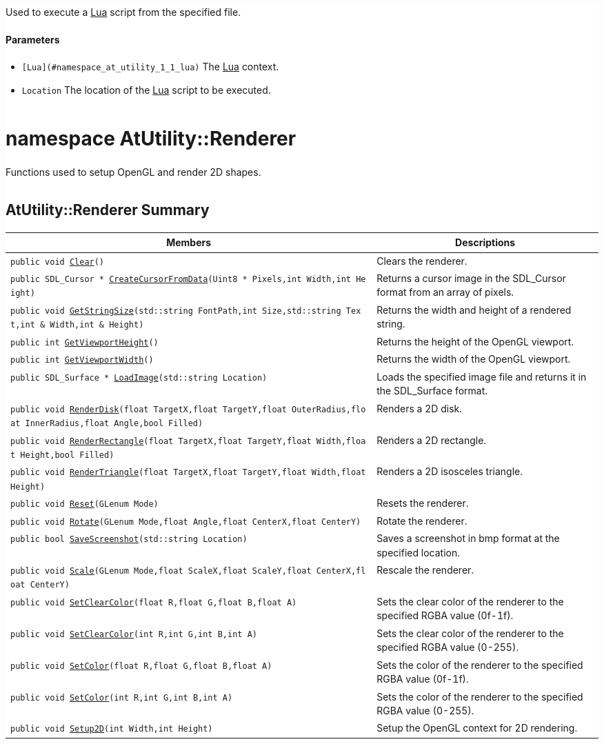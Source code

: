 Used to execute a [Lua](#namespace_at_utility_1_1_lua) script from the specified file.

#### Parameters
* `[Lua](#namespace_at_utility_1_1_lua)` The [Lua](#namespace_at_utility_1_1_lua) context. 

* `Location` The location of the [Lua](#namespace_at_utility_1_1_lua) script to be executed.

# namespace AtUtility::Renderer 

Functions used to setup OpenGL and render 2D shapes.

## AtUtility::Renderer Summary

 Members                        | Descriptions                                
--------------------------------|---------------------------------------------
`public void `[`Clear`](#namespace_at_utility_1_1_renderer_1a2b389035eae9a0d4abd6da650ab45117)`()`            | Clears the renderer.
`public SDL_Cursor * `[`CreateCursorFromData`](#namespace_at_utility_1_1_renderer_1a6127da03a171636ae8fcf5b2c73c5d63)`(Uint8 * Pixels,int Width,int Height)`            | Returns a cursor image in the SDL_Cursor format from an array of pixels.
`public void `[`GetStringSize`](#namespace_at_utility_1_1_renderer_1a120b396ca57c8ca76394d1bfbc48fe6e)`(std::string FontPath,int Size,std::string Text,int & Width,int & Height)`            | Returns the width and height of a rendered string.
`public int `[`GetViewportHeight`](#namespace_at_utility_1_1_renderer_1ae496fc6d78d6ac7de3312ff8c98ada71)`()`            | Returns the height of the OpenGL viewport.
`public int `[`GetViewportWidth`](#namespace_at_utility_1_1_renderer_1a9cdf2a62d6f8449985f64488eae81e55)`()`            | Returns the width of the OpenGL viewport.
`public SDL_Surface * `[`LoadImage`](#namespace_at_utility_1_1_renderer_1a4e9c177cf6fa342a0a91d7f46cde9e92)`(std::string Location)`            | Loads the specified image file and returns it in the SDL_Surface format.
`public void `[`RenderDisk`](#namespace_at_utility_1_1_renderer_1a266dc4bb0d11b03ab93dacbd58d40b2c)`(float TargetX,float TargetY,float OuterRadius,float InnerRadius,float Angle,bool Filled)`            | Renders a 2D disk.
`public void `[`RenderRectangle`](#namespace_at_utility_1_1_renderer_1a856ba3352183690fa50b7869a4c4061e)`(float TargetX,float TargetY,float Width,float Height,bool Filled)`            | Renders a 2D rectangle.
`public void `[`RenderTriangle`](#namespace_at_utility_1_1_renderer_1ab8237e68eaae92cff5fe0cb5d0d7824e)`(float TargetX,float TargetY,float Width,float Height)`            | Renders a 2D isosceles triangle.
`public void `[`Reset`](#namespace_at_utility_1_1_renderer_1ac239cdebba7fdfe83dc0002f8e9733b0)`(GLenum Mode)`            | Resets the renderer.
`public void `[`Rotate`](#namespace_at_utility_1_1_renderer_1a451f3db59d91686eb4cc1ba4e5026cc4)`(GLenum Mode,float Angle,float CenterX,float CenterY)`            | Rotate the renderer.
`public bool `[`SaveScreenshot`](#namespace_at_utility_1_1_renderer_1a0e89322a853856ec823da341ee2e7d35)`(std::string Location)`            | Saves a screenshot in bmp format at the specified location.
`public void `[`Scale`](#namespace_at_utility_1_1_renderer_1a3b47bc3f1adb7803cfe161772b2e7957)`(GLenum Mode,float ScaleX,float ScaleY,float CenterX,float CenterY)`            | Rescale the renderer.
`public void `[`SetClearColor`](#namespace_at_utility_1_1_renderer_1ab4af81164a4ad1585c4d7c59454912dd)`(float R,float G,float B,float A)`            | Sets the clear color of the renderer to the specified RGBA value (0f-1f).
`public void `[`SetClearColor`](#namespace_at_utility_1_1_renderer_1a7a5328929c32759801114fbe70b3efc8)`(int R,int G,int B,int A)`            | Sets the clear color of the renderer to the specified RGBA value (0-255).
`public void `[`SetColor`](#namespace_at_utility_1_1_renderer_1a7a24a31dd8501279d3c4c9c0b2ba0e61)`(float R,float G,float B,float A)`            | Sets the color of the renderer to the specified RGBA value (0f-1f).
`public void `[`SetColor`](#namespace_at_utility_1_1_renderer_1a211b482f0e0ec556c4e1d282deb63e94)`(int R,int G,int B,int A)`            | Sets the color of the renderer to the specified RGBA value (0-255).
`public void `[`Setup2D`](#namespace_at_utility_1_1_renderer_1aeffa3887e296e12738716aef6964ffc2)`(int Width,int Height)`            | Setup the OpenGL context for 2D rendering.
